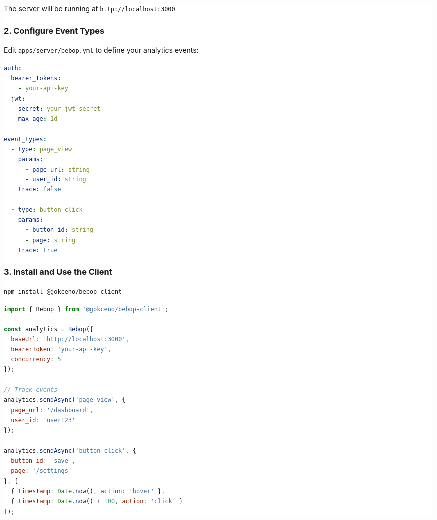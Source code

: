 The server will be running at `http://localhost:3000`

### 2. Configure Event Types

Edit `apps/server/bebop.yml` to define your analytics events:

```yaml
auth:
  bearer_tokens:
    - your-api-key
  jwt:
    secret: your-jwt-secret
    max_age: 1d

event_types:
  - type: page_view
    params:
      - page_url: string
      - user_id: string
    trace: false
  
  - type: button_click
    params:
      - button_id: string
      - page: string
    trace: true
```

### 3. Install and Use the Client

```bash
npm install @gokceno/bebop-client
```

```javascript
import { Bebop } from '@gokceno/bebop-client';

const analytics = Bebop({
  baseUrl: 'http://localhost:3000',
  bearerToken: 'your-api-key',
  concurrency: 5
});

// Track events
analytics.sendAsync('page_view', {
  page_url: '/dashboard',
  user_id: 'user123'
});

analytics.sendAsync('button_click', {
  button_id: 'save',
  page: '/settings'
}, [
  { timestamp: Date.now(), action: 'hover' },
  { timestamp: Date.now() + 100, action: 'click' }
]);
```
